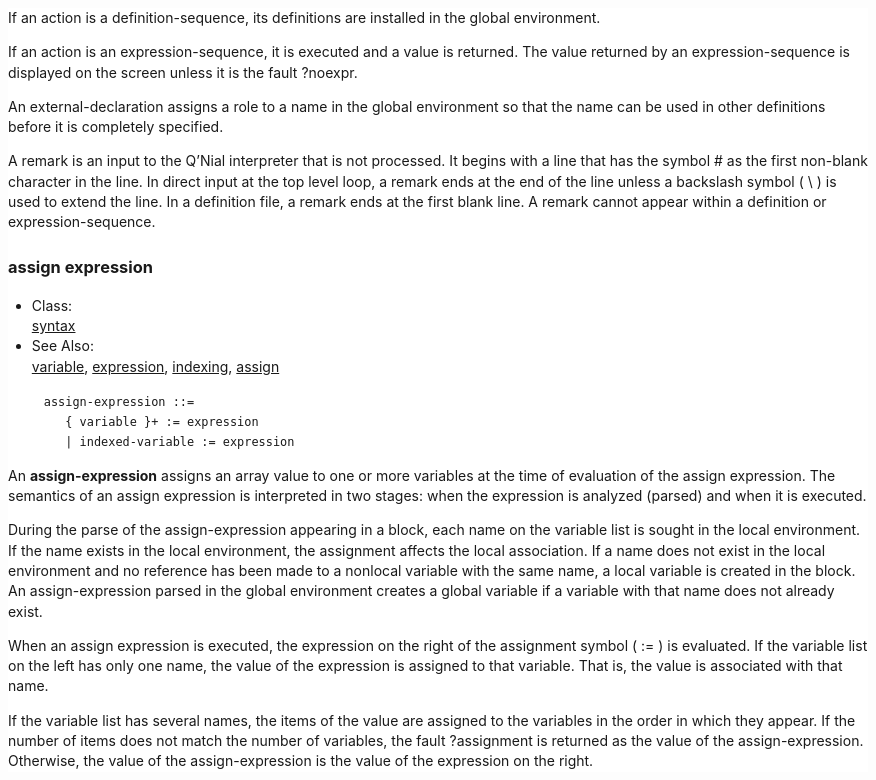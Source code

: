 If an action is a definition-sequence, its definitions are installed in
the global environment.

If an action is an expression-sequence, it is executed and a value is
returned. The value returned by an expression-sequence is displayed on
the screen unless it is the fault ?noexpr.

An external-declaration assigns a role to a name in the global
environment so that the name can be used in other definitions before it
is completely specified.

A remark is an input to the Q’Nial interpreter that is not processed. It
begins with a line that has the symbol \# as the first non-blank
character in the line. In direct input at the top level loop, a remark
ends at the end of the line unless a backslash symbol ( \\ ) is used to
extend the line. In a definition file, a remark ends at the first blank
line. A remark cannot appear within a definition or expression-sequence.


### assign expression

  - Class:  
    [syntax](#syntax)
  - See Also:  
    [variable](#variable), [expression](#expression),
    [indexing](#indexing), [assign](#assign)



``` 
     assign-expression ::=
        {­ variable }+ := expression
        | indexed-variable := expression
```

An **assign-expression** assigns an array value to one or more variables
at the time of evaluation of the assign expression. The semantics of an
assign expression is interpreted in two stages: when the expression is
analyzed (parsed) and when it is executed.

During the parse of the assign-expression appearing in a block, each
name on the variable list is sought in the local environment. If the
name exists in the local environment, the assignment affects the local
association. If a name does not exist in the local environment and no
reference has been made to a nonlocal variable with the same name, a
local variable is created in the block. An assign-expression parsed in
the global environment creates a global variable if a variable with that
name does not already exist.

When an assign expression is executed, the expression on the right of
the assignment symbol ( := ) is evaluated. If the variable list on the
left has only one name, the value of the expression is assigned to that
variable. That is, the value is associated with that name.

If the variable list has several names, the items of the value are
assigned to the variables in the order in which they appear. If the
number of items does not match the number of variables, the fault
?assignment is returned as the value of the assign-expression.
Otherwise, the value of the assign-expression is the value of the
expression on the right.
